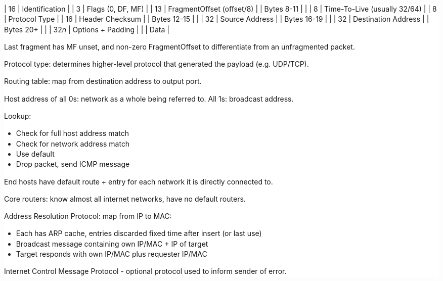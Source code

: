 | 16          | Identification       |
| 3           | Flags (0, DF, MF)    |
| 13          | FragmentOffset (offset/8) |
| Bytes 8-11  |                      |
| 8           | Time-To-Live (usually 32/64) |
| 8           | Protocol Type        |
| 16          | Header Checksum      |
| Bytes 12-15 |                      |
| 32          | Source Address       |
| Bytes 16-19 |                      |
| 32          | Destination Address  |
| Bytes 20+   |                      |
| 32*n*       | Options + Padding    |
|             | Data                 |

Last fragment has MF unset, and non-zero FragmentOffset to differentiate from an unfragmented packet.

Protocol type: determines higher-level protocol that generated the payload (e.g. UDP/TCP).

Routing table: map from destination address to output port.

Host address of all 0s: network as a whole being referred to. All 1s: broadcast address.

Lookup:

- Check for full host address match
- Check for network address match
- Use default
- Drop packet, send ICMP message

End hosts have default route + entry for each network it is directly connected to.

Core routers: know almost all internet networks, have no default routers.

Address Resolution Protocol: map from IP to MAC:

- Each has ARP cache, entries discarded fixed time after insert (or last use)
- Broadcast message containing own IP/MAC + IP of target
- Target responds with own IP/MAC plus requester IP/MAC

Internet Control Message Protocol - optional protocol used to inform sender of error.
